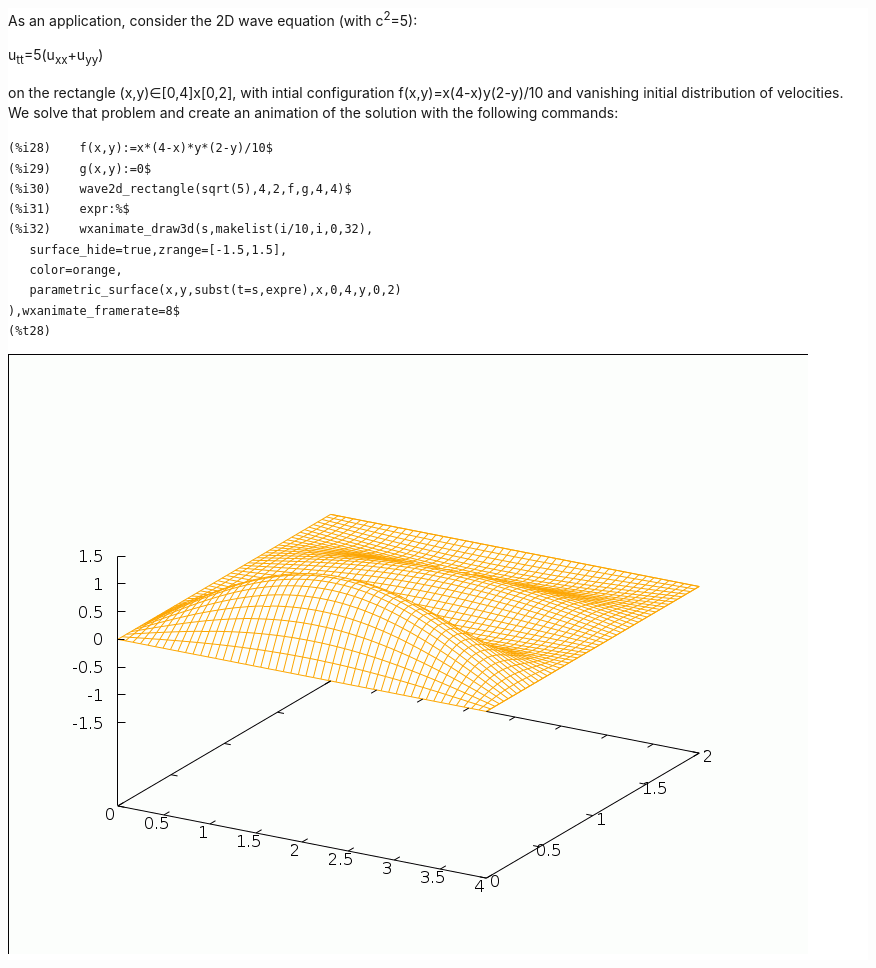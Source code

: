 As an application, consider the 2D wave equation (with c<sup>2</sup>=5):
<p align="left">
	u<sub>tt</sub>=5(u<sub>xx</sub>+u<sub>yy</sub>)
</p>
on the rectangle (x,y)&isin;[0,4]x[0,2], with intial configuration f(x,y)=x(4-x)y(2-y)/10 and vanishing initial
distribution of velocities. We solve that problem and create an animation of the solution with the following commands:
<p align="left">
<code>(%i28)	f(x,y):=x*(4-x)*y*(2-y)/10$</code><br>
<code>(%i29)	g(x,y):=0$</code><br>
<code>(%i30)	wave2d_rectangle(sqrt(5),4,2,f,g,4,4)$</code><br>
<code>(%i31)	expr:%$</code><br>
<code>(%i32)	wxanimate_draw3d(s,makelist(i/10,i,0,32),
   surface_hide=true,zrange=[-1.5,1.5],
   color=orange,
   parametric_surface(x,y,subst(t=s,expre),x,0,4,y,0,2)
),wxanimate_framerate=8$</code><br>
<code>(%t28)</code>
</p>

![Animation of 2D wave equation](img/wave2D.gif)
